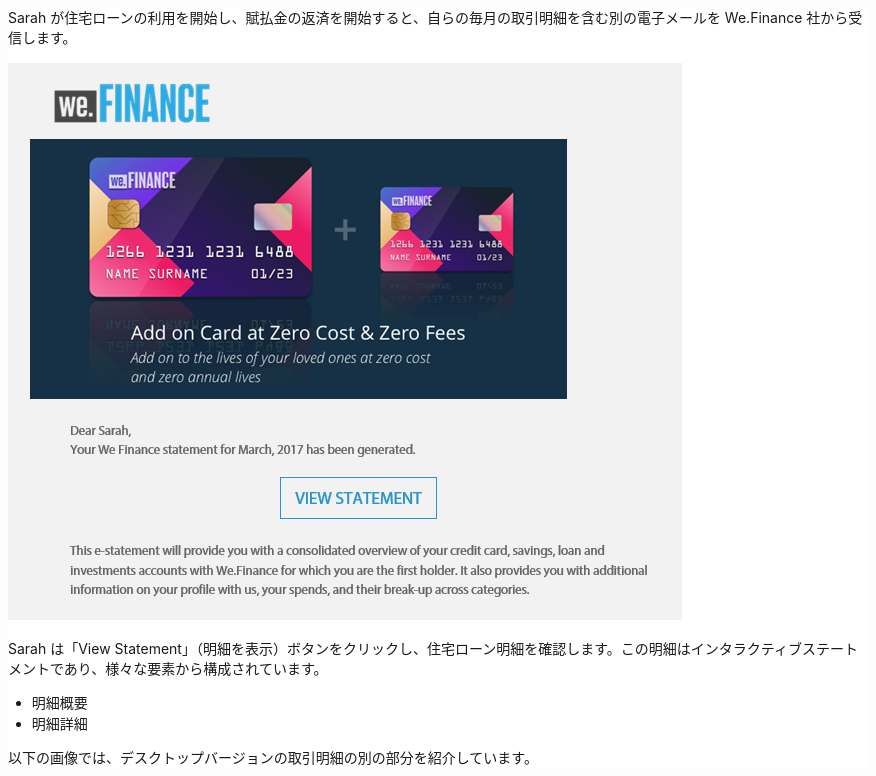 Sarah が住宅ローンの利用を開始し、賦払金の返済を開始すると、自らの毎月の取引明細を含む別の電子メールを We.Finance 社から受信します。

![住宅ローン明細の電子メール](assets/mortgage-statement-email.png)

Sarah は「View Statement」（明細を表示）ボタンをクリックし、住宅ローン明細を確認します。この明細はインタラクティブステートメントであり、様々な要素から構成されています。

* 明細概要
* 明細詳細

以下の画像では、デスクトップバージョンの取引明細の別の部分を紹介しています。
